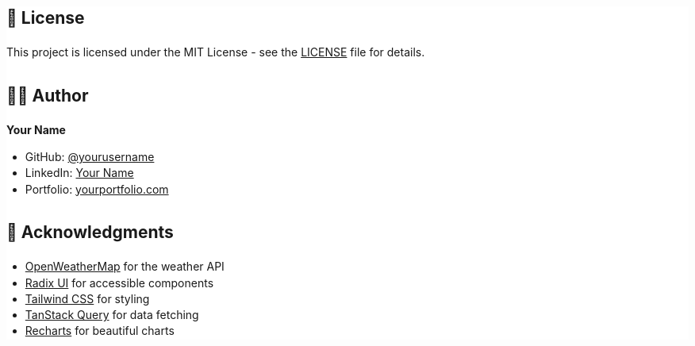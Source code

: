 ## 📄 License

This project is licensed under the MIT License - see the [LICENSE](LICENSE) file for details.

## 👨‍💻 Author

**Your Name**
- GitHub: [@yourusername](https://github.com/yourusername)
- LinkedIn: [Your Name](https://linkedin.com/in/yourprofile)
- Portfolio: [yourportfolio.com](https://yourportfolio.com)

## 🙏 Acknowledgments

- [OpenWeatherMap](https://openweathermap.org/) for the weather API
- [Radix UI](https://www.radix-ui.com/) for accessible components
- [Tailwind CSS](https://tailwindcss.com/) for styling
- [TanStack Query](https://tanstack.com/query) for data fetching
- [Recharts](https://recharts.org/) for beautiful charts

